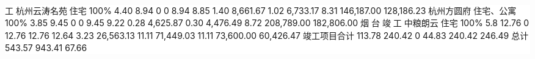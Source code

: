 工
杭州云涛名苑
住宅
100%
4.40
8.94
0
0
8.94
8.85
1.40
8,661.67
1.02
6,733.17
8.31
146,187.00
128,186.23
杭州方圆府
住宅、公寓
100%
3.85
9.45
0
0
9.45
9.22
0.28
4,625.87
0.30
4,476.49
8.72
208,789.00
182,806.00
烟
台
竣
工
中粮朗云
住宅
100%
5.8
12.76
0
12.76
12.76
12.64
3.23
26,563.13
11.11
71,449.03
11.11
73,600.00
60,426.47
竣工项目合计
113.78
240.42
0
44.83
240.42
246.49
总计
543.57
943.41
67.66